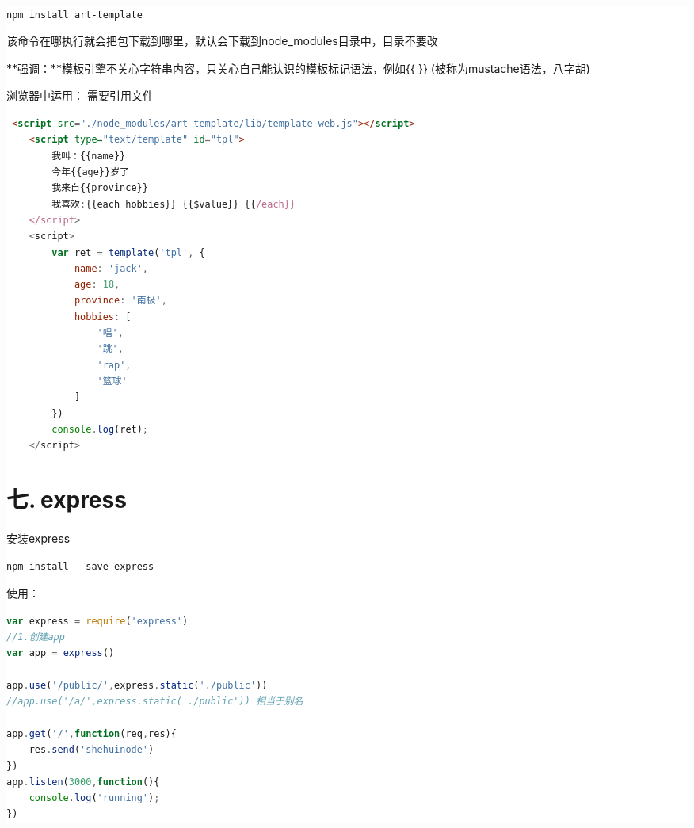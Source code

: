```shell
npm install art-template
```

该命令在哪执行就会把包下载到哪里，默认会下载到node_modules目录中，目录不要改

**强调：**模板引擎不关心字符串内容，只关心自己能认识的模板标记语法，例如{{ }} (被称为mustache语法，八字胡)

浏览器中运用： 需要引用文件

```html
 <script src="./node_modules/art-template/lib/template-web.js"></script>
    <script type="text/template" id="tpl">
        我叫：{{name}}
        今年{{age}}岁了
        我来自{{province}}
        我喜欢:{{each hobbies}} {{$value}} {{/each}}
    </script>
    <script>
        var ret = template('tpl', {
            name: 'jack',
            age: 18,
            province: '南极',
            hobbies: [
                '唱',
                '跳',
                'rap',
                '篮球'
            ]
        })
        console.log(ret);
    </script>
```



# 七. express

安装express

```shell
npm install --save express
```

使用：

```js
var express = require('express')
//1.创建app
var app = express()

app.use('/public/',express.static('./public'))
//app.use('/a/',express.static('./public')) 相当于别名

app.get('/',function(req,res){
    res.send('shehuinode')
})
app.listen(3000,function(){
    console.log('running');
})
```
